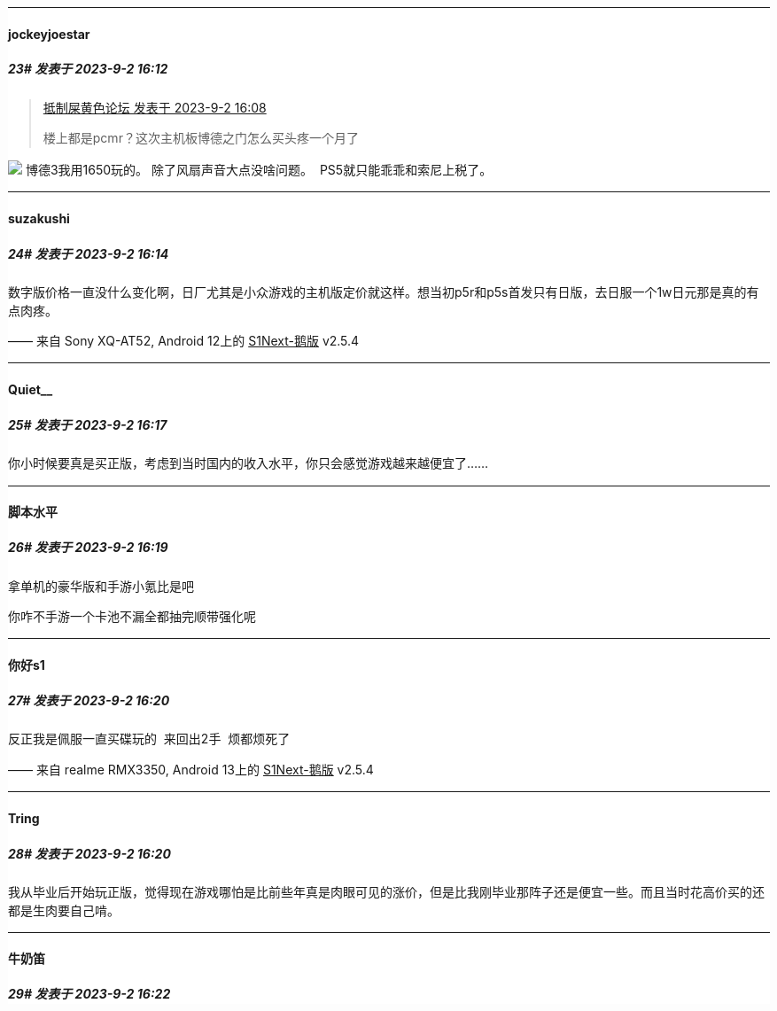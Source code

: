 *****

####  jockeyjoestar  
##### 23#       发表于 2023-9-2 16:12

<blockquote><a href="httphttps://bbs.saraba1st.com/2b/forum.php?mod=redirect&amp;goto=findpost&amp;pid=62267936&amp;ptid=2151056" target="_blank">抵制屎黄色论坛 发表于 2023-9-2 16:08</a>

楼上都是pcmr？这次主机板博德之门怎么买头疼一个月了</blockquote>
<img src="https://static.saraba1st.com/image/smiley/face2017/067.png" referrerpolicy="no-referrer"> 博德3我用1650玩的。 除了风扇声音大点没啥问题。  PS5就只能乖乖和索尼上税了。

*****

####  suzakushi  
##### 24#       发表于 2023-9-2 16:14

数字版价格一直没什么变化啊，日厂尤其是小众游戏的主机版定价就这样。想当初p5r和p5s首发只有日版，去日服一个1w日元那是真的有点肉疼。

—— 来自 Sony XQ-AT52, Android 12上的 [S1Next-鹅版](https://github.com/ykrank/S1-Next/releases) v2.5.4

*****

####  Quiet__  
##### 25#       发表于 2023-9-2 16:17

你小时候要真是买正版，考虑到当时国内的收入水平，你只会感觉游戏越来越便宜了……

*****

####  脚本水平  
##### 26#       发表于 2023-9-2 16:19

拿单机的豪华版和手游小氪比是吧

你咋不手游一个卡池不漏全都抽完顺带强化呢

*****

####  你好s1  
##### 27#       发表于 2023-9-2 16:20

反正我是佩服一直买碟玩的  来回出2手  烦都烦死了

—— 来自 realme RMX3350, Android 13上的 [S1Next-鹅版](https://github.com/ykrank/S1-Next/releases) v2.5.4

*****

####  Tring  
##### 28#       发表于 2023-9-2 16:20

我从毕业后开始玩正版，觉得现在游戏哪怕是比前些年真是肉眼可见的涨价，但是比我刚毕业那阵子还是便宜一些。而且当时花高价买的还都是生肉要自己啃。

*****

####  牛奶笛  
##### 29#       发表于 2023-9-2 16:22
